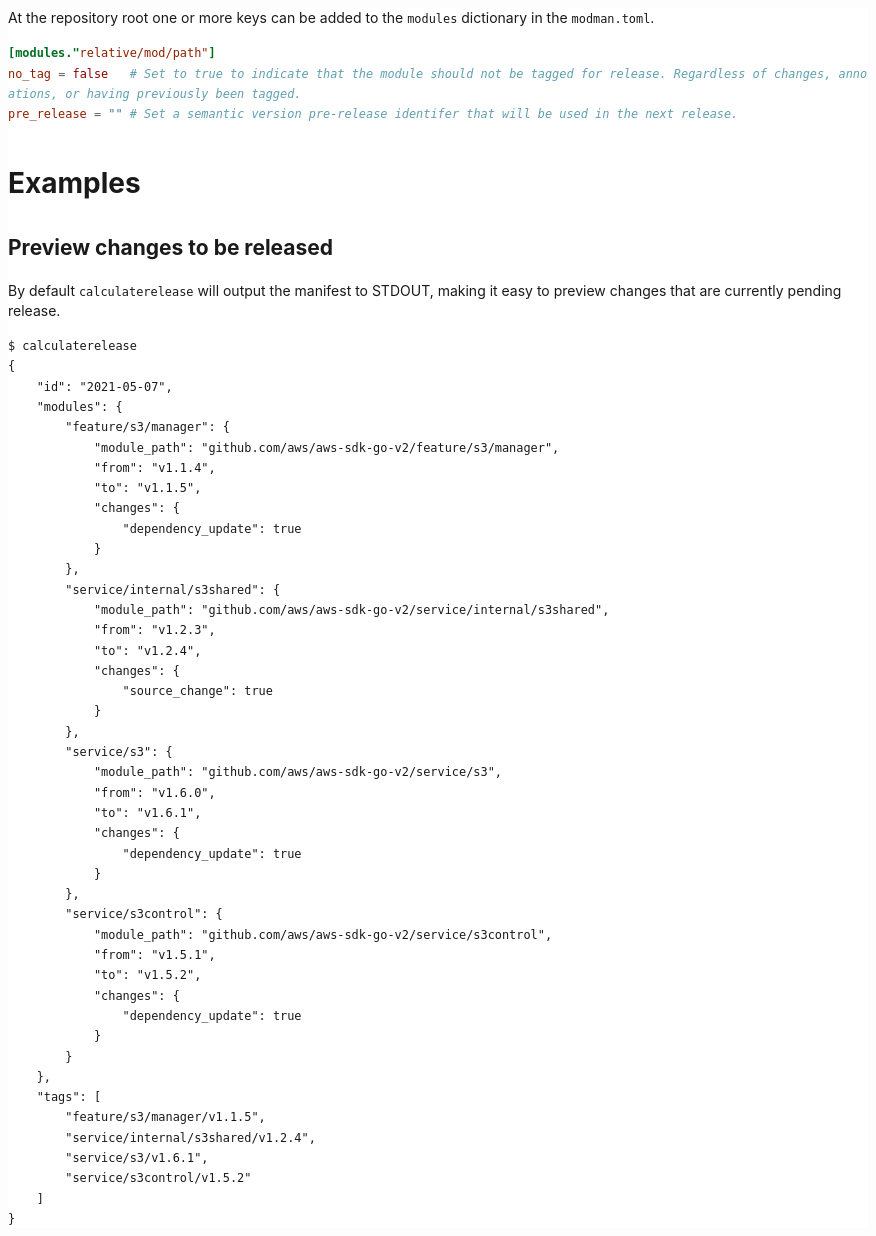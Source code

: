At the repository root one or more keys can be added to the `modules` dictionary in the `modman.toml`.

```toml
[modules."relative/mod/path"]
no_tag = false   # Set to true to indicate that the module should not be tagged for release. Regardless of changes, annoations, or having previously been tagged.
pre_release = "" # Set a semantic version pre-release identifer that will be used in the next release.
```

# Examples

## Preview changes to be released

By default `calculaterelease` will output the manifest to STDOUT, making it easy to preview changes that are currently
pending release.

```
$ calculaterelease
{
    "id": "2021-05-07",
    "modules": {
        "feature/s3/manager": {
            "module_path": "github.com/aws/aws-sdk-go-v2/feature/s3/manager",
            "from": "v1.1.4",
            "to": "v1.1.5",
            "changes": {
                "dependency_update": true
            }
        },
        "service/internal/s3shared": {
            "module_path": "github.com/aws/aws-sdk-go-v2/service/internal/s3shared",
            "from": "v1.2.3",
            "to": "v1.2.4",
            "changes": {
                "source_change": true
            }
        },
        "service/s3": {
            "module_path": "github.com/aws/aws-sdk-go-v2/service/s3",
            "from": "v1.6.0",
            "to": "v1.6.1",
            "changes": {
                "dependency_update": true
            }
        },
        "service/s3control": {
            "module_path": "github.com/aws/aws-sdk-go-v2/service/s3control",
            "from": "v1.5.1",
            "to": "v1.5.2",
            "changes": {
                "dependency_update": true
            }
        }
    },
    "tags": [
        "feature/s3/manager/v1.1.5",
        "service/internal/s3shared/v1.2.4",
        "service/s3/v1.6.1",
        "service/s3control/v1.5.2"
    ]
}
```

[json-schema]: https://json-schema.org/
[changelog]: ../changelog/README.md
[modules-version-numbers]: https://golang.org/doc/modules/version-numbers
[git-diff-tree]: https://git-scm.com/docs/git-diff-tree